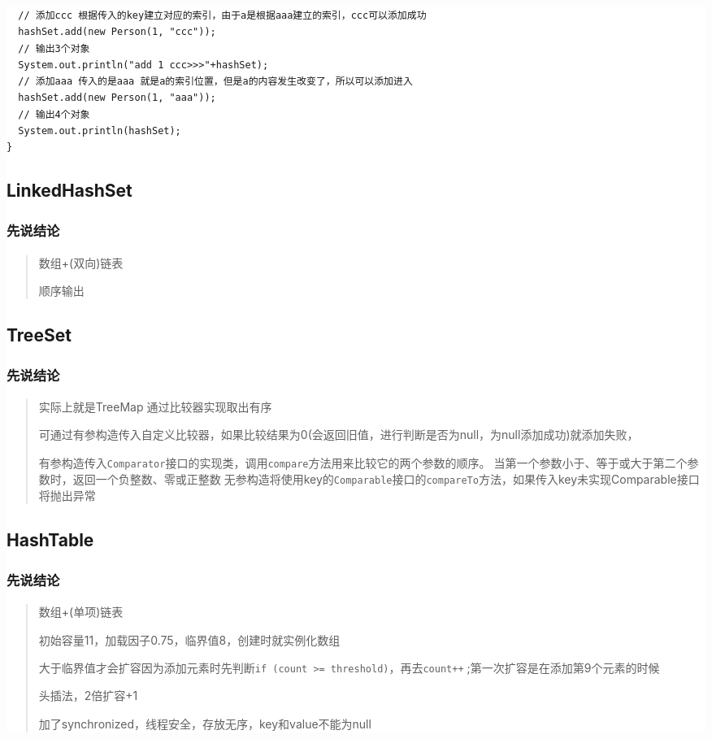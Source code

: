   ```
    // 添加ccc 根据传入的key建立对应的索引，由于a是根据aaa建立的索引，ccc可以添加成功
    hashSet.add(new Person(1, "ccc"));
    // 输出3个对象
    System.out.println("add 1 ccc>>>"+hashSet);
    // 添加aaa 传入的是aaa 就是a的索引位置，但是a的内容发生改变了，所以可以添加进入
    hashSet.add(new Person(1, "aaa"));
    // 输出4个对象
    System.out.println(hashSet);
}
```



## LinkedHashSet 

### 先说结论

> 数组+(双向)链表
>
> 顺序输出







## TreeSet

### 先说结论

> 实际上就是TreeMap
> 通过比较器实现取出有序
>
> 可通过有参构造传入自定义比较器，如果比较结果为0(会返回旧值，进行判断是否为null，为null添加成功)就添加失败，
>
> 
>
> 有参构造传入`Comparator`接口的实现类，调用`compare`方法用来比较它的两个参数的顺序。 当第一个参数小于、等于或大于第二个参数时，返回一个负整数、零或正整数
> 无参构造将使用key的`Comparable`接口的`compareTo`方法，如果传入key未实现Comparable接口将抛出异常



 



## HashTable

### 先说结论

> 数组+(单项)链表
>
> 初始容量11，加载因子0.75，临界值8，创建时就实例化数组
>
> 大于临界值才会扩容因为添加元素时先判断`if (count >= threshold)`，再去`count++` ;第一次扩容是在添加第9个元素的时候
>
> 头插法，2倍扩容+1
>
> 加了synchronized，线程安全，存放无序，key和value不能为null
